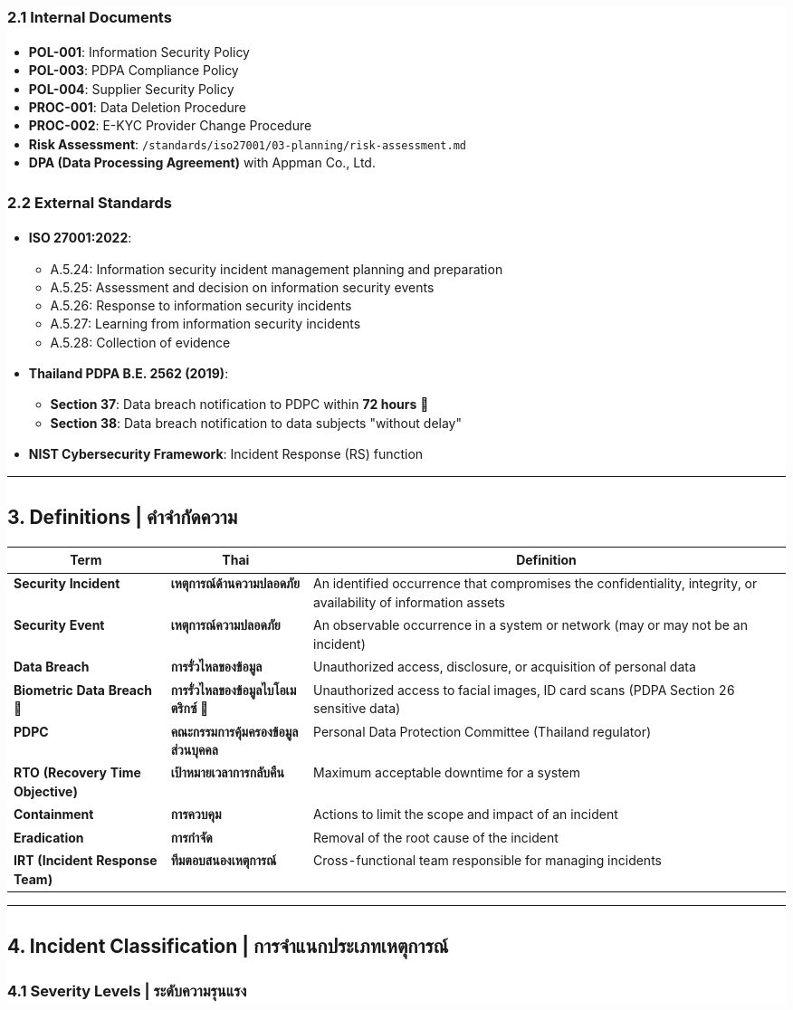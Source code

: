 ### 2.1 Internal Documents

- **POL-001**: Information Security Policy
- **POL-003**: PDPA Compliance Policy
- **POL-004**: Supplier Security Policy
- **PROC-001**: Data Deletion Procedure
- **PROC-002**: E-KYC Provider Change Procedure
- **Risk Assessment**: `/standards/iso27001/03-planning/risk-assessment.md`
- **DPA (Data Processing Agreement)** with Appman Co., Ltd.

### 2.2 External Standards

- **ISO 27001:2022**:
  - A.5.24: Information security incident management planning and preparation
  - A.5.25: Assessment and decision on information security events
  - A.5.26: Response to information security incidents
  - A.5.27: Learning from information security incidents
  - A.5.28: Collection of evidence

- **Thailand PDPA B.E. 2562 (2019)**:
  - **Section 37**: Data breach notification to PDPC within **72 hours** 🔴
  - **Section 38**: Data breach notification to data subjects "without delay"

- **NIST Cybersecurity Framework**: Incident Response (RS) function

---

## 3. Definitions | คำจำกัดความ

| Term | Thai | Definition |
|------|------|------------|
| **Security Incident** | **เหตุการณ์ด้านความปลอดภัย** | An identified occurrence that compromises the confidentiality, integrity, or availability of information assets |
| **Security Event** | **เหตุการณ์ความปลอดภัย** | An observable occurrence in a system or network (may or may not be an incident) |
| **Data Breach** | **การรั่วไหลของข้อมูล** | Unauthorized access, disclosure, or acquisition of personal data |
| **Biometric Data Breach** 🔴 | **การรั่วไหลของข้อมูลไบโอเมตริกซ์** 🔴 | Unauthorized access to facial images, ID card scans (PDPA Section 26 sensitive data) |
| **PDPC** | **คณะกรรมการคุ้มครองข้อมูลส่วนบุคคล** | Personal Data Protection Committee (Thailand regulator) |
| **RTO (Recovery Time Objective)** | **เป้าหมายเวลาการกลับคืน** | Maximum acceptable downtime for a system |
| **Containment** | **การควบคุม** | Actions to limit the scope and impact of an incident |
| **Eradication** | **การกำจัด** | Removal of the root cause of the incident |
| **IRT (Incident Response Team)** | **ทีมตอบสนองเหตุการณ์** | Cross-functional team responsible for managing incidents |

---

## 4. Incident Classification | การจำแนกประเภทเหตุการณ์

### 4.1 Severity Levels | ระดับความรุนแรง
